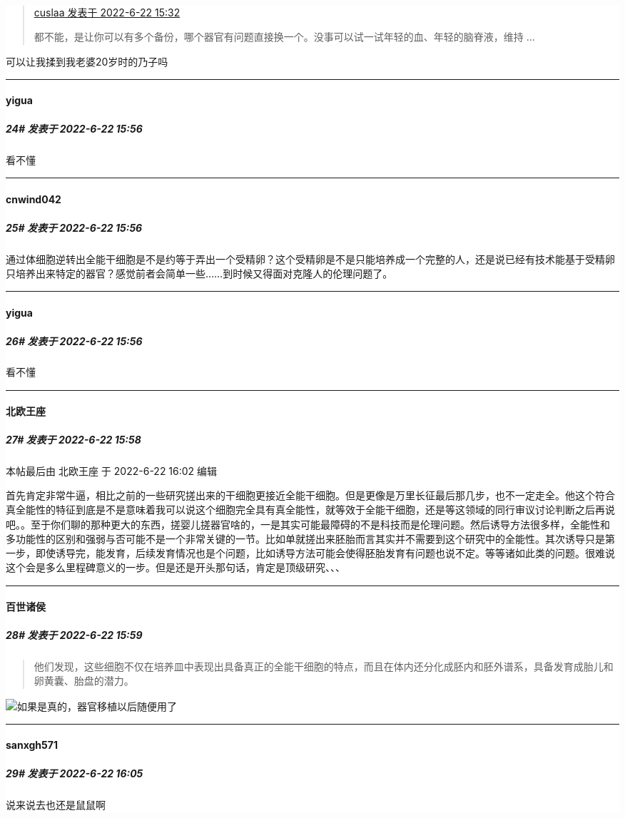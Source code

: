 <blockquote><a href="httphttps://bbs.saraba1st.com/2b/forum.php?mod=redirect&amp;goto=findpost&amp;pid=56366234&amp;ptid=2077278" target="_blank">cuslaa 发表于 2022-6-22 15:32</a>

都不能，是让你可以有多个备份，哪个器官有问题直接换一个。没事可以试一试年轻的血、年轻的脑脊液，维持 ...</blockquote>
可以让我揉到我老婆20岁时的乃子吗

*****

####  yigua  
##### 24#       发表于 2022-6-22 15:56

看不懂

*****

####  cnwind042  
##### 25#       发表于 2022-6-22 15:56

通过体细胞逆转出全能干细胞是不是约等于弄出一个受精卵？这个受精卵是不是只能培养成一个完整的人，还是说已经有技术能基于受精卵只培养出来特定的器官？感觉前者会简单一些……到时候又得面对克隆人的伦理问题了。

*****

####  yigua  
##### 26#       发表于 2022-6-22 15:56

看不懂

*****

####  北欧王座  
##### 27#       发表于 2022-6-22 15:58

 本帖最后由 北欧王座 于 2022-6-22 16:02 编辑 

首先肯定非常牛逼，相比之前的一些研究搓出来的干细胞更接近全能干细胞。但是更像是万里长征最后那几步，也不一定走全。他这个符合真全能性的特征到底是不是意味着我可以说这个细胞完全具有真全能性，就等效于全能干细胞，还是等这领域的同行审议讨论判断之后再说吧。。至于你们聊的那种更大的东西，搓婴儿搓器官啥的，一是其实可能最障碍的不是科技而是伦理问题。然后诱导方法很多样，全能性和多功能性的区别和强弱与否可能不是一个非常关键的一节。比如单就搓出来胚胎而言其实并不需要到这个研究中的全能性。其次诱导只是第一步，即使诱导完，能发育，后续发育情况也是个问题，比如诱导方法可能会使得胚胎发育有问题也说不定。等等诸如此类的问题。很难说这个会是多么里程碑意义的一步。但是还是开头那句话，肯定是顶级研究、、、

*****

####  百世诸侯  
##### 28#       发表于 2022-6-22 15:59

<blockquote>他们发现，这些细胞不仅在培养皿中表现出具备真正的全能干细胞的特点，而且在体内还分化成胚内和胚外谱系，具备发育成胎儿和卵黄囊、胎盘的潜力。</blockquote>

<img src="https://static.saraba1st.com/image/smiley/face2017/067.png" referrerpolicy="no-referrer">如果是真的，器官移植以后随便用了

*****

####  sanxgh571  
##### 29#       发表于 2022-6-22 16:05

说来说去也还是鼠鼠啊
